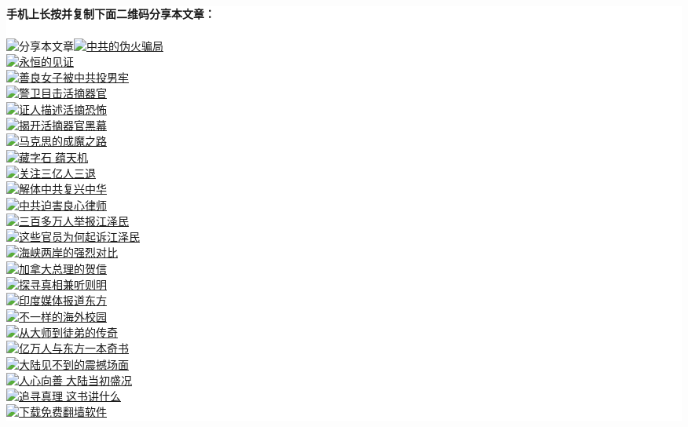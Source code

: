 <strong>手机上长按并复制下面二维码分享本文章：</strong><br><br><img src="https://quickchart.io/qr?size=256&text=https://github.com/1992513/djy/blob/master/gb/25/9/1/n14585291.md%231" title="分享本文章"></td><td VALIGN=TOP><a href="https://github.com/1992513/djy/blob/master/gb/16/1/21/n4622075.md?dfh#1" target="_blank"><img src="https://raw.githubusercontent.com/1992513/djy/master/gb/300/wei-f1.jpg" title="中共的伪火骗局"  alt="中共的伪火骗局"></a><br><a href="https://github.com/1992513/www/blob/master/README.md?dfh#9" target="_blank"><img src="https://raw.githubusercontent.com/1992513/djy/master/gb/300/yong-h.jpg" title="永恒的见证"  alt="永恒的见证"></a><br><a href="https://github.com/1992513/djy/blob/master/gb/13/9/29/n3974789.md?dfh#1" target="_blank"><img src="https://raw.githubusercontent.com/1992513/djy/master/gb/300/shang-lnz.jpg" title="善良女子被中共投男牢"  alt="善良女子被中共投男牢"></a><br><a href="https://github.com/1992513/djy/blob/master/gb/16/3/16/n4663449.md?dfh#1" target="_blank"><img src="https://raw.githubusercontent.com/1992513/djy/master/gb/300/huo-z3.jpg" title="警卫目击活摘器官"  alt="警卫目击活摘器官"></a><br><a href="https://github.com/1992513/djy/blob/master/gb/16/8/7/n8177641.md?dfh#1" target="_blank"><img src="https://raw.githubusercontent.com/1992513/djy/master/gb/300/huo-z4.jpg" title="证人描述活摘恐怖"  alt="证人描述活摘恐怖"></a><br><a href="https://github.com/1992513/djy/blob/master/gb/10/4/19/n2881569.md?dfh#1" target="_blank"><img src="https://raw.githubusercontent.com/1992513/djy/master/gb/300/huo-z1.jpg" title="揭开活摘器官黑幕"  alt="揭开活摘器官黑幕"></a><br><a href="https://github.com/1992513/djy/blob/master/gb/10/11/7/n3077476.md?dfh#1" target="_blank"><img src="https://raw.githubusercontent.com/1992513/djy/master/gb/300/ma-ks.jpg" title="马克思的成魔之路"  alt="马克思的成魔之路"></a><br><a href="https://github.com/1992513/djy/blob/master/gb/14/6/9/n4173977.md?dfh#1" target="_blank"><img src="https://raw.githubusercontent.com/1992513/djy/master/gb/300/chang-zs.jpg" title="藏字石 蕴天机"  alt="藏字石 蕴天机"></a><br><a href="https://github.com/1992513/djy/blob/master/gb/18/5/10/n10381511.md?dfh#1" target="_blank"><img src="https://raw.githubusercontent.com/1992513/djy/master/gb/300/st1.jpg" title="关注三亿人三退"  alt="关注三亿人三退"></a><br><a href="https://github.com/1992513/djy/blob/master/gb/18/3/21/n10237682.md?dfh#1" target="_blank"><img src="https://raw.githubusercontent.com/1992513/djy/master/gb/300/jie-t.jpg" title="解体中共复兴中华"  alt="解体中共复兴中华"></a><br><a href="https://github.com/1992513/djy/blob/master/gb/9/2/9/n2422991.md?dfh#1" target="_blank"><img src="https://raw.githubusercontent.com/1992513/djy/master/gb/300/gao-zs.jpg" title="中共迫害良心律师"  alt="中共迫害良心律师"></a><br><a href="https://github.com/1992513/djy/blob/master/gb/18/12/9/n10900044.md?dfh#1" target="_blank"><img src="https://raw.githubusercontent.com/1992513/djy/master/gb/300/sj1.jpg" title="三百多万人举报江泽民"  alt="三百多万人举报江泽民"></a><br><a href="https://github.com/1992513/djy/blob/master/gb/18/8/28/n10672014.md?dfh#1" target="_blank"><img src="https://raw.githubusercontent.com/1992513/djy/master/gb/300/sj2.jpg" title="这些官员为何起诉江泽民"  alt="这些官员为何起诉江泽民"></a><br><a href="https://github.com/1992513/djy/blob/master/gb/8/12/18/n2367165.md?dfh#1" target="_blank"><img src="https://raw.githubusercontent.com/1992513/djy/master/gb/300/liangan.jpg" title="海峡两岸的强烈对比"  alt="海峡两岸的强烈对比"></a><br><a href="https://github.com/1992513/djy/blob/master/gb/15/12/10/n4593139.md?dfh#1" target="_blank"><img src="https://raw.githubusercontent.com/1992513/djy/master/gb/300/jia-ndzl.jpg" title="加拿大总理的贺信"  alt="加拿大总理的贺信"></a><br><a href="https://github.com/1992513/djy/blob/master/gb/11/6/17/n3289382.md?dfh#1" target="_blank"><img src="https://raw.githubusercontent.com/1992513/djy/master/gb/300/xiao-wd.jpg" title="探寻真相兼听则明"  alt="探寻真相兼听则明"></a><br><a href="https://github.com/1992513/djy/blob/master/gb/18/10/27/n10812623.md?dfh#1" target="_blank"><img src="https://raw.githubusercontent.com/1992513/djy/master/gb/300/yindu.jpg" title="印度媒体报道东方"  alt="印度媒体报道东方"></a><br><a href="https://github.com/1992513/djy/blob/master/gb/18/6/9/n10469652.md?dfh#1" target="_blank"><img src="https://raw.githubusercontent.com/1992513/djy/master/gb/300/xie-j.jpg" title="不一样的海外校园"  alt="不一样的海外校园"></a><br><a href="https://github.com/1992513/djy/blob/master/gb/7/4/5/n1669415.md?dfh#1" target="_blank"><img src="https://raw.githubusercontent.com/1992513/djy/master/gb/300/li-up.jpg" title="从大师到徒弟的传奇"  alt="从大师到徒弟的传奇"></a><br><a href="https://github.com/1992513/djy/blob/master/gb/17/5/26/n9191512.md?dfh#1" target="_blank"><img src="https://raw.githubusercontent.com/1992513/djy/master/gb/300/zfl2.jpg" title="亿万人与东方一本奇书"  alt="亿万人与东方一本奇书"></a><br><a href="https://github.com/1992513/djy/blob/master/gb/13/11/27/n4020290.md?dfh#1" target="_blank"><img src="https://raw.githubusercontent.com/1992513/djy/master/gb/300/zhen-h.jpg" title="大陆见不到的震撼场面"  alt="大陆见不到的震撼场面"></a><br><a href="https://github.com/1992513/djy/blob/master/gb/15/7/17/n4482910.md?dfh#1" target="_blank"><img src="https://raw.githubusercontent.com/1992513/djy/master/gb/300/dalu-sk.jpg" title="人心向善 大陆当初盛况"  alt="人心向善 大陆当初盛况"></a><br><a href="https://github.com/1992513/djy/blob/master/gb/19/1/5/n10955468.md?dfh#1" target="_blank"><img src="https://raw.githubusercontent.com/1992513/djy/master/gb/300/zfl1.jpg" title="追寻真理 这书讲什么"  alt="追寻真理 这书讲什么"></a><br><a href="https://github.com/1992513/www/blob/master/README.md?dfh#1" target="_blank"><img src="https://raw.githubusercontent.com/1992513/djy/master/gb/300/fq1.jpg" title="下载免费翻墙软件"  alt="下载免费翻墙软件"></a><br></td></tr></table>

